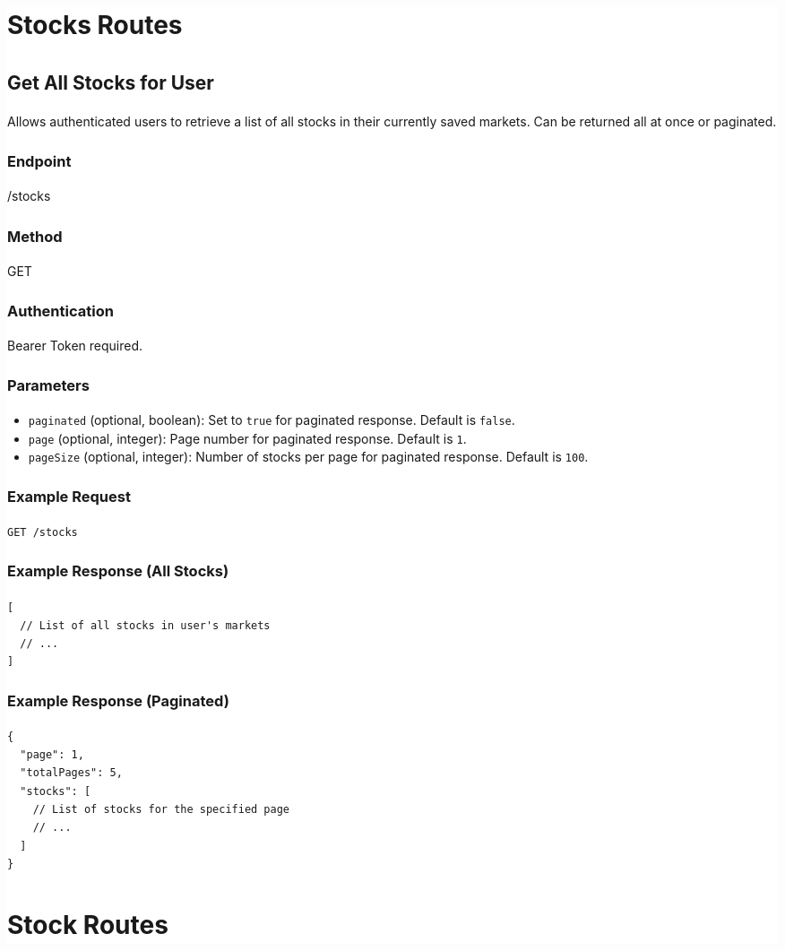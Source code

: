 # Stocks Routes

## Get All Stocks for User
Allows authenticated users to retrieve a list of all stocks in their currently saved markets. 
Can be returned all at once or paginated.

### Endpoint
/stocks

### Method
GET

### Authentication
Bearer Token required.

### Parameters
- `paginated` (optional, boolean): Set to `true` for paginated response. Default is `false`.
- `page` (optional, integer): Page number for paginated response. Default is `1`.
- `pageSize` (optional, integer): Number of stocks per page for paginated response. Default is `100`.

### Example Request
```
GET /stocks
```

### Example Response (All Stocks)
```
[
  // List of all stocks in user's markets
  // ...
]
```

### Example Response (Paginated)
```
{
  "page": 1,
  "totalPages": 5,
  "stocks": [
    // List of stocks for the specified page
    // ...
  ]
}
```

# Stock Routes
